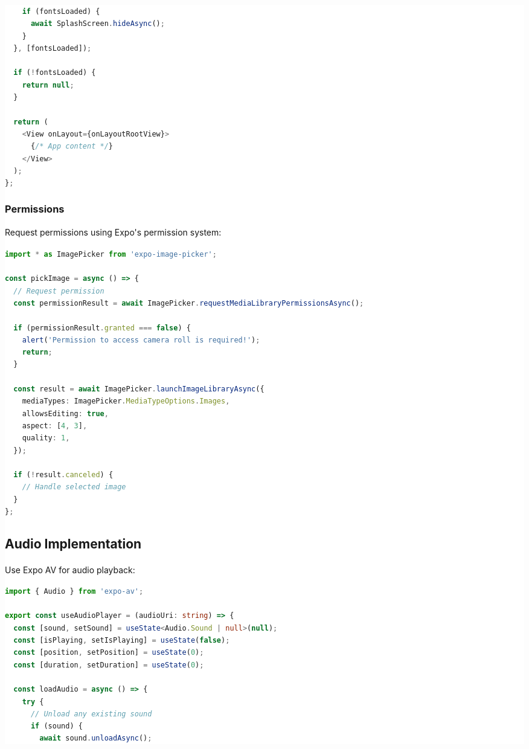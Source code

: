 ```typescript
    if (fontsLoaded) {
      await SplashScreen.hideAsync();
    }
  }, [fontsLoaded]);
  
  if (!fontsLoaded) {
    return null;
  }
  
  return (
    <View onLayout={onLayoutRootView}>
      {/* App content */}
    </View>
  );
};
```

### Permissions

Request permissions using Expo's permission system:

```typescript
import * as ImagePicker from 'expo-image-picker';

const pickImage = async () => {
  // Request permission
  const permissionResult = await ImagePicker.requestMediaLibraryPermissionsAsync();
  
  if (permissionResult.granted === false) {
    alert('Permission to access camera roll is required!');
    return;
  }
  
  const result = await ImagePicker.launchImageLibraryAsync({
    mediaTypes: ImagePicker.MediaTypeOptions.Images,
    allowsEditing: true,
    aspect: [4, 3],
    quality: 1,
  });
  
  if (!result.canceled) {
    // Handle selected image
  }
};
```

## Audio Implementation

Use Expo AV for audio playback:

```typescript
import { Audio } from 'expo-av';

export const useAudioPlayer = (audioUri: string) => {
  const [sound, setSound] = useState<Audio.Sound | null>(null);
  const [isPlaying, setIsPlaying] = useState(false);
  const [position, setPosition] = useState(0);
  const [duration, setDuration] = useState(0);
  
  const loadAudio = async () => {
    try {
      // Unload any existing sound
      if (sound) {
        await sound.unloadAsync();
```
